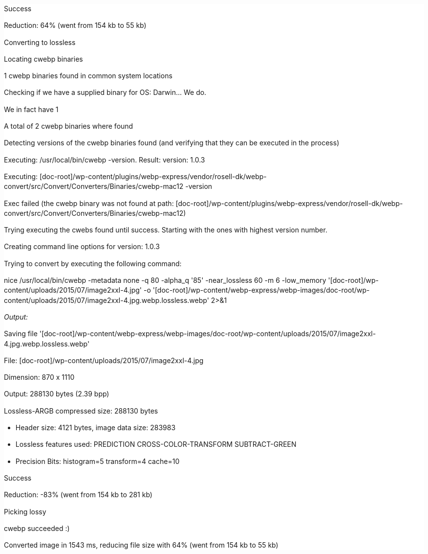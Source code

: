 Success

Reduction: 64% (went from 154 kb to 55 kb)


Converting to lossless

Locating cwebp binaries

1 cwebp binaries found in common system locations

Checking if we have a supplied binary for OS: Darwin... We do.

We in fact have 1

A total of 2 cwebp binaries where found

Detecting versions of the cwebp binaries found (and verifying that they can be executed in the process)

Executing: /usr/local/bin/cwebp -version. Result: version: 1.0.3

Executing: [doc-root]/wp-content/plugins/webp-express/vendor/rosell-dk/webp-convert/src/Convert/Converters/Binaries/cwebp-mac12 -version

Exec failed (the cwebp binary was not found at path: [doc-root]/wp-content/plugins/webp-express/vendor/rosell-dk/webp-convert/src/Convert/Converters/Binaries/cwebp-mac12)

Trying executing the cwebs found until success. Starting with the ones with highest version number.

Creating command line options for version: 1.0.3

Trying to convert by executing the following command:

nice /usr/local/bin/cwebp -metadata none -q 80 -alpha_q '85' -near_lossless 60 -m 6 -low_memory '[doc-root]/wp-content/uploads/2015/07/image2xxl-4.jpg' -o '[doc-root]/wp-content/webp-express/webp-images/doc-root/wp-content/uploads/2015/07/image2xxl-4.jpg.webp.lossless.webp' 2>&1


*Output:* 

Saving file '[doc-root]/wp-content/webp-express/webp-images/doc-root/wp-content/uploads/2015/07/image2xxl-4.jpg.webp.lossless.webp'

File:      [doc-root]/wp-content/uploads/2015/07/image2xxl-4.jpg

Dimension: 870 x 1110

Output:    288130 bytes (2.39 bpp)

Lossless-ARGB compressed size: 288130 bytes

  * Header size: 4121 bytes, image data size: 283983

  * Lossless features used: PREDICTION CROSS-COLOR-TRANSFORM SUBTRACT-GREEN

  * Precision Bits: histogram=5 transform=4 cache=10


Success

Reduction: -83% (went from 154 kb to 281 kb)


Picking lossy

cwebp succeeded :)


Converted image in 1543 ms, reducing file size with 64% (went from 154 kb to 55 kb)

